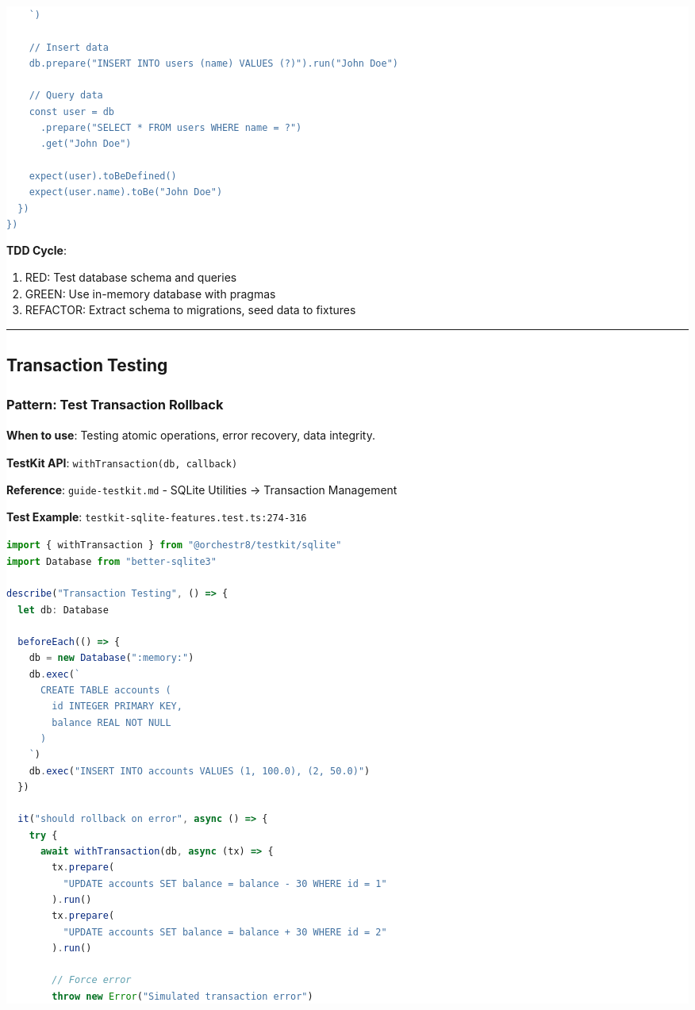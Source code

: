 ```typescript
    `)

    // Insert data
    db.prepare("INSERT INTO users (name) VALUES (?)").run("John Doe")

    // Query data
    const user = db
      .prepare("SELECT * FROM users WHERE name = ?")
      .get("John Doe")

    expect(user).toBeDefined()
    expect(user.name).toBe("John Doe")
  })
})
```

**TDD Cycle**:

1. RED: Test database schema and queries
2. GREEN: Use in-memory database with pragmas
3. REFACTOR: Extract schema to migrations, seed data to fixtures

---

## Transaction Testing

### Pattern: Test Transaction Rollback

**When to use**: Testing atomic operations, error recovery, data integrity.

**TestKit API**: `withTransaction(db, callback)`

**Reference**: `guide-testkit.md` - SQLite Utilities → Transaction Management

**Test Example**: `testkit-sqlite-features.test.ts:274-316`

```typescript
import { withTransaction } from "@orchestr8/testkit/sqlite"
import Database from "better-sqlite3"

describe("Transaction Testing", () => {
  let db: Database

  beforeEach(() => {
    db = new Database(":memory:")
    db.exec(`
      CREATE TABLE accounts (
        id INTEGER PRIMARY KEY,
        balance REAL NOT NULL
      )
    `)
    db.exec("INSERT INTO accounts VALUES (1, 100.0), (2, 50.0)")
  })

  it("should rollback on error", async () => {
    try {
      await withTransaction(db, async (tx) => {
        tx.prepare(
          "UPDATE accounts SET balance = balance - 30 WHERE id = 1"
        ).run()
        tx.prepare(
          "UPDATE accounts SET balance = balance + 30 WHERE id = 2"
        ).run()

        // Force error
        throw new Error("Simulated transaction error")
```